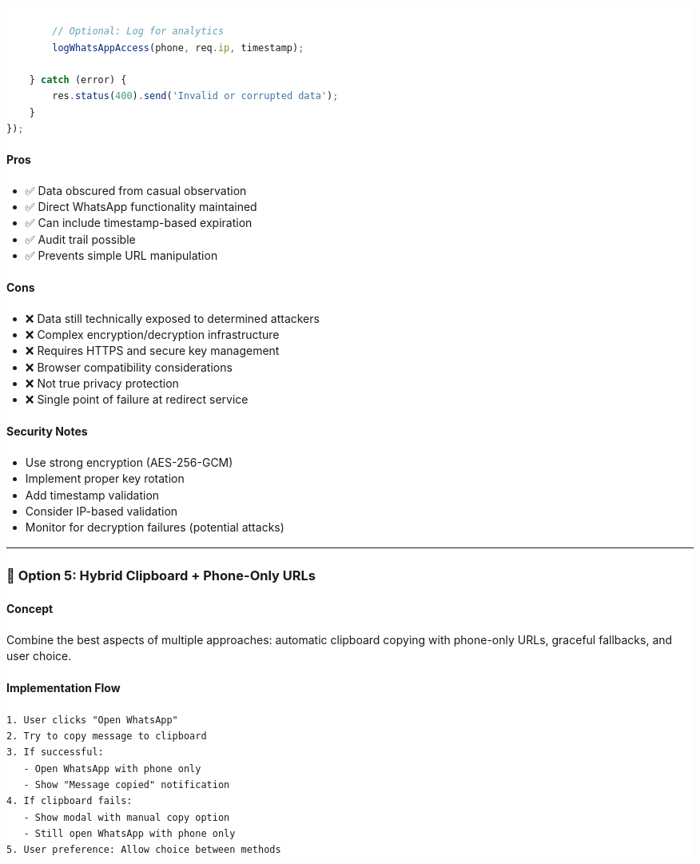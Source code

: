 ```javascript
        
        // Optional: Log for analytics
        logWhatsAppAccess(phone, req.ip, timestamp);
        
    } catch (error) {
        res.status(400).send('Invalid or corrupted data');
    }
});
```

#### **Pros**
- ✅ Data obscured from casual observation
- ✅ Direct WhatsApp functionality maintained
- ✅ Can include timestamp-based expiration
- ✅ Audit trail possible
- ✅ Prevents simple URL manipulation

#### **Cons**
- ❌ Data still technically exposed to determined attackers
- ❌ Complex encryption/decryption infrastructure
- ❌ Requires HTTPS and secure key management
- ❌ Browser compatibility considerations
- ❌ Not true privacy protection
- ❌ Single point of failure at redirect service

#### **Security Notes**
- Use strong encryption (AES-256-GCM)
- Implement proper key rotation
- Add timestamp validation
- Consider IP-based validation
- Monitor for decryption failures (potential attacks)

---

### 🎯 **Option 5: Hybrid Clipboard + Phone-Only URLs**

#### **Concept**
Combine the best aspects of multiple approaches: automatic clipboard copying with phone-only URLs, graceful fallbacks, and user choice.

#### **Implementation Flow**
```
1. User clicks "Open WhatsApp"
2. Try to copy message to clipboard
3. If successful:
   - Open WhatsApp with phone only
   - Show "Message copied" notification
4. If clipboard fails:
   - Show modal with manual copy option
   - Still open WhatsApp with phone only
5. User preference: Allow choice between methods
```
